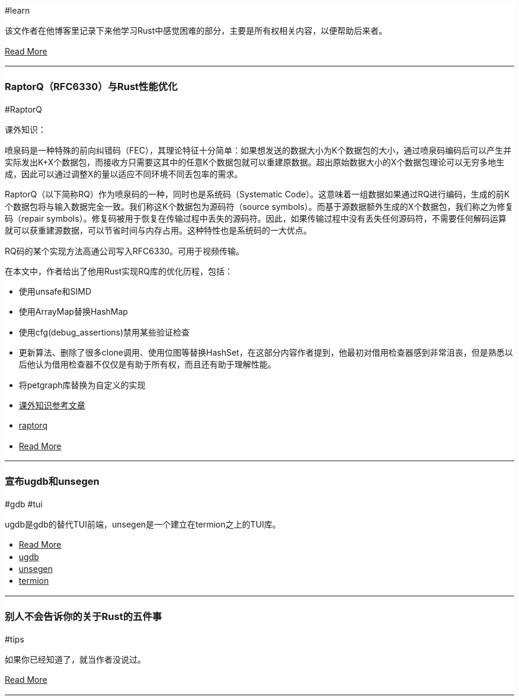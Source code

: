 #learn

该文作者在他博客里记录下来他学习Rust中感觉困难的部分，主要是所有权相关内容，以便帮助后来者。

[Read More](https://naftuli.wtf/2019/03/20/rust-the-hard-parts/)

---

### RaptorQ（RFC6330）与Rust性能优化

#RaptorQ 

课外知识：

喷泉码是一种特殊的前向纠错码（FEC），其理论特征十分简单：如果想发送的数据大小为K个数据包的大小，通过喷泉码编码后可以产生并实际发出K+X个数据包，而接收方只需要这其中的任意K个数据包就可以重建原数据。超出原始数据大小的X个数据包理论可以无穷多地生成，因此可以通过调整X的量以适应不同环境不同丢包率的需求。

RaptorQ（以下简称RQ）作为喷泉码的一种，同时也是系统码（Systematic Code）。这意味着一组数据如果通过RQ进行编码，生成的前K个数据包将与输入数据完全一致。我们称这K个数据包为源码符（source symbols）。而基于源数据额外生成的X个数据包，我们称之为修复码（repair symbols）。修复码被用于恢复在传输过程中丢失的源码符。因此，如果传输过程中没有丢失任何源码符，不需要任何解码运算就可以获重建源数据，可以节省时间与内存占用。这种特性也是系统码的一大优点。

RQ码的某个实现方法高通公司写入RFC6330。可用于视频传输。

在本文中，作者给出了他用Rust实现RQ库的优化历程，包括：

- 使用unsafe和SIMD
- 使用ArrayMap替换HashMap
- 使用cfg(debug_assertions)禁用某些验证检查
- 更新算法、删除了很多clone调用、使用位图等替换HashSet，在这部分内容作者提到，他最初对借用检查器感到非常沮丧，但是熟悉以后他认为借用检查器不仅仅是有助于所有权，而且还有助于理解性能。
- 将petgraph库替换为自定义的实现

- [课外知识参考文章](https://canmipai.com/index.php/2017/09/05/fountain_codes_and_librq/)
- [raptorq](https://github.com/cberner/raptorq)
- [Read More](https://www.cberner.com/2019/03/30/raptorq-rfc6330-rust-optimization/)

---

### 宣布ugdb和unsegen

#gdb #tui

ugdb是gdb的替代TUI前端，unsegen是一个建立在termion之上的TUI库。

- [Read More](https://www.reddit.com/r/rust/comments/b7fwyo/announcing_ugdb_and_unsegen/)
- [ugdb](https://github.com/ftilde/ugdb)
- [unsegen](https://crates.io/crates/unsegen)
- [termion](https://github.com/redox-os/termion)

---

### 别人不会告诉你的关于Rust的五件事

#tips

如果你已经知道了，就当作者没说过。

[Read More](https://saghm.github.io/five-rust-things/)

---
